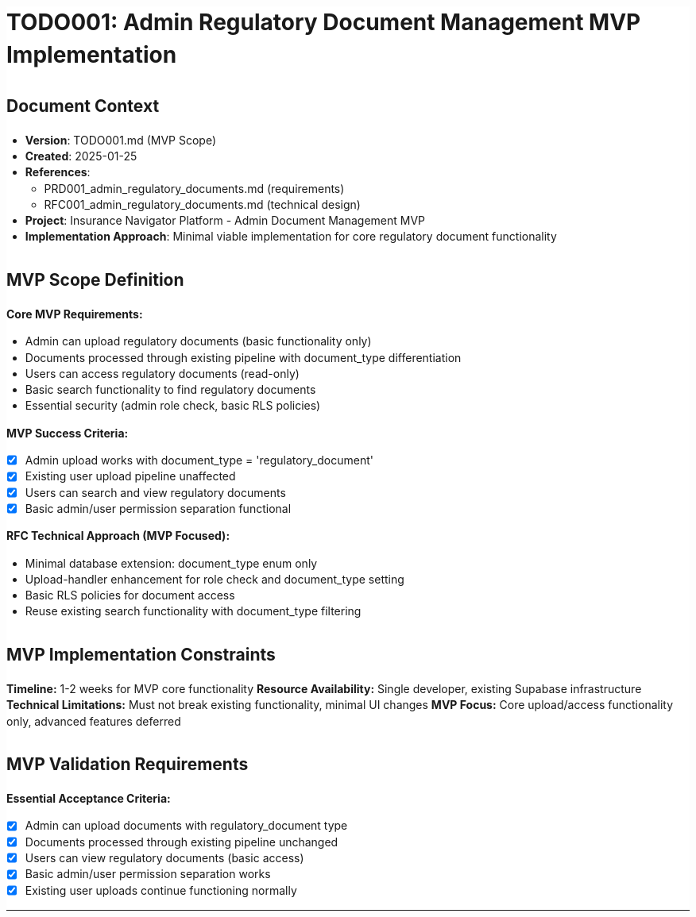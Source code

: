 # TODO001: Admin Regulatory Document Management MVP Implementation

## Document Context
- **Version**: TODO001.md (MVP Scope)
- **Created**: 2025-01-25
- **References**: 
  - PRD001_admin_regulatory_documents.md (requirements)
  - RFC001_admin_regulatory_documents.md (technical design)
- **Project**: Insurance Navigator Platform - Admin Document Management MVP
- **Implementation Approach**: Minimal viable implementation for core regulatory document functionality

## MVP Scope Definition

**Core MVP Requirements:**
- Admin can upload regulatory documents (basic functionality only)
- Documents processed through existing pipeline with document_type differentiation
- Users can access regulatory documents (read-only)
- Basic search functionality to find regulatory documents
- Essential security (admin role check, basic RLS policies)

**MVP Success Criteria:**
- [x] Admin upload works with document_type = 'regulatory_document'
- [x] Existing user upload pipeline unaffected
- [x] Users can search and view regulatory documents
- [x] Basic admin/user permission separation functional

**RFC Technical Approach (MVP Focused):**
- Minimal database extension: document_type enum only
- Upload-handler enhancement for role check and document_type setting
- Basic RLS policies for document access
- Reuse existing search functionality with document_type filtering

## MVP Implementation Constraints

**Timeline:** 1-2 weeks for MVP core functionality
**Resource Availability:** Single developer, existing Supabase infrastructure
**Technical Limitations:** Must not break existing functionality, minimal UI changes
**MVP Focus:** Core upload/access functionality only, advanced features deferred

## MVP Validation Requirements

**Essential Acceptance Criteria:**
- [x] Admin can upload documents with regulatory_document type
- [x] Documents processed through existing pipeline unchanged
- [x] Users can view regulatory documents (basic access)
- [x] Basic admin/user permission separation works
- [x] Existing user uploads continue functioning normally

---